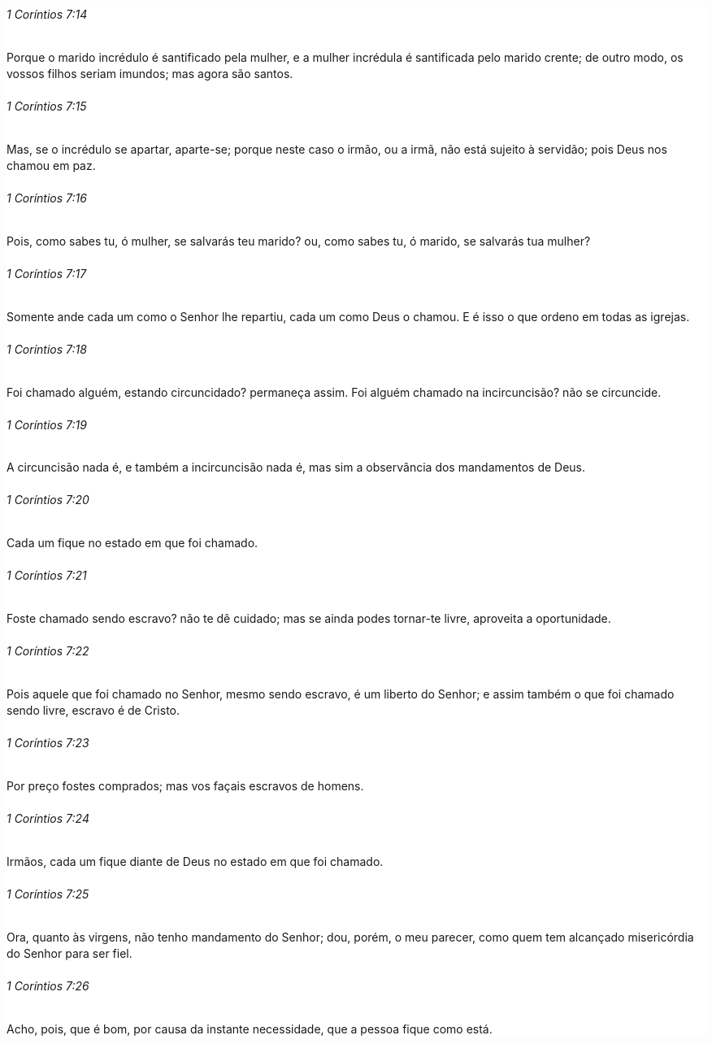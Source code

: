 ###### 1 Coríntios 7:14

Porque o marido incrédulo é santificado pela mulher, e a mulher incrédula é santificada pelo marido crente; de outro modo, os vossos filhos seriam imundos; mas agora são santos.

###### 1 Coríntios 7:15

Mas, se o incrédulo se apartar, aparte-se; porque neste caso o irmão, ou a irmã, não está sujeito à servidão; pois Deus nos chamou em paz.

###### 1 Coríntios 7:16

Pois, como sabes tu, ó mulher, se salvarás teu marido? ou, como sabes tu, ó marido, se salvarás tua mulher?

###### 1 Coríntios 7:17

Somente ande cada um como o Senhor lhe repartiu, cada um como Deus o chamou. E é isso o que ordeno em todas as igrejas.

###### 1 Coríntios 7:18

Foi chamado alguém, estando circuncidado? permaneça assim. Foi alguém chamado na incircuncisão? não se circuncide.

###### 1 Coríntios 7:19

A circuncisão nada é, e também a incircuncisão nada é, mas sim a observância dos mandamentos de Deus.

###### 1 Coríntios 7:20

Cada um fique no estado em que foi chamado.

###### 1 Coríntios 7:21

Foste chamado sendo escravo? não te dê cuidado; mas se ainda podes tornar-te livre, aproveita a oportunidade.

###### 1 Coríntios 7:22

Pois aquele que foi chamado no Senhor, mesmo sendo escravo, é um liberto do Senhor; e assim também o que foi chamado sendo livre, escravo é de Cristo.

###### 1 Coríntios 7:23

Por preço fostes comprados; mas vos façais escravos de homens.

###### 1 Coríntios 7:24

Irmãos, cada um fique diante de Deus no estado em que foi chamado.

###### 1 Coríntios 7:25

Ora, quanto às virgens, não tenho mandamento do Senhor; dou, porém, o meu parecer, como quem tem alcançado misericórdia do Senhor para ser fiel.

###### 1 Coríntios 7:26

Acho, pois, que é bom, por causa da instante necessidade, que a pessoa fique como está.
